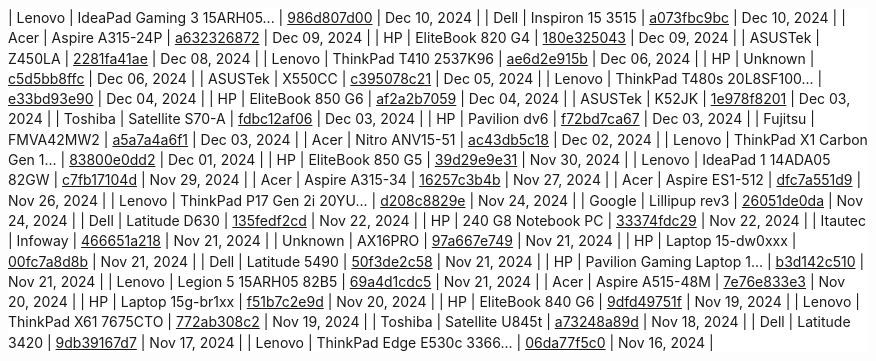 | Lenovo        | IdeaPad Gaming 3 15ARH05... | [986d807d00](https://linux-hardware.org/?probe=986d807d00) | Dec 10, 2024 |
| Dell          | Inspiron 15 3515            | [a073fbc9bc](https://linux-hardware.org/?probe=a073fbc9bc) | Dec 10, 2024 |
| Acer          | Aspire A315-24P             | [a632326872](https://linux-hardware.org/?probe=a632326872) | Dec 09, 2024 |
| HP            | EliteBook 820 G4            | [180e325043](https://linux-hardware.org/?probe=180e325043) | Dec 09, 2024 |
| ASUSTek       | Z450LA                      | [2281fa41ae](https://linux-hardware.org/?probe=2281fa41ae) | Dec 08, 2024 |
| Lenovo        | ThinkPad T410 2537K96       | [ae6d2e915b](https://linux-hardware.org/?probe=ae6d2e915b) | Dec 06, 2024 |
| HP            | Unknown                     | [c5d5bb8ffc](https://linux-hardware.org/?probe=c5d5bb8ffc) | Dec 06, 2024 |
| ASUSTek       | X550CC                      | [c395078c21](https://linux-hardware.org/?probe=c395078c21) | Dec 05, 2024 |
| Lenovo        | ThinkPad T480s 20L8SF100... | [e33bd93e90](https://linux-hardware.org/?probe=e33bd93e90) | Dec 04, 2024 |
| HP            | EliteBook 850 G6            | [af2a2b7059](https://linux-hardware.org/?probe=af2a2b7059) | Dec 04, 2024 |
| ASUSTek       | K52JK                       | [1e978f8201](https://linux-hardware.org/?probe=1e978f8201) | Dec 03, 2024 |
| Toshiba       | Satellite S70-A             | [fdbc12af06](https://linux-hardware.org/?probe=fdbc12af06) | Dec 03, 2024 |
| HP            | Pavilion dv6                | [f72bd7ca67](https://linux-hardware.org/?probe=f72bd7ca67) | Dec 03, 2024 |
| Fujitsu       | FMVA42MW2                   | [a5a7a4a6f1](https://linux-hardware.org/?probe=a5a7a4a6f1) | Dec 03, 2024 |
| Acer          | Nitro ANV15-51              | [ac43db5c18](https://linux-hardware.org/?probe=ac43db5c18) | Dec 02, 2024 |
| Lenovo        | ThinkPad X1 Carbon Gen 1... | [83800e0dd2](https://linux-hardware.org/?probe=83800e0dd2) | Dec 01, 2024 |
| HP            | EliteBook 850 G5            | [39d29e9e31](https://linux-hardware.org/?probe=39d29e9e31) | Nov 30, 2024 |
| Lenovo        | IdeaPad 1 14ADA05 82GW      | [c7fb17104d](https://linux-hardware.org/?probe=c7fb17104d) | Nov 29, 2024 |
| Acer          | Aspire A315-34              | [16257c3b4b](https://linux-hardware.org/?probe=16257c3b4b) | Nov 27, 2024 |
| Acer          | Aspire ES1-512              | [dfc7a551d9](https://linux-hardware.org/?probe=dfc7a551d9) | Nov 26, 2024 |
| Lenovo        | ThinkPad P17 Gen 2i 20YU... | [d208c8829e](https://linux-hardware.org/?probe=d208c8829e) | Nov 24, 2024 |
| Google        | Lillipup rev3               | [26051de0da](https://linux-hardware.org/?probe=26051de0da) | Nov 24, 2024 |
| Dell          | Latitude D630               | [135fedf2cd](https://linux-hardware.org/?probe=135fedf2cd) | Nov 22, 2024 |
| HP            | 240 G8 Notebook PC          | [33374fdc29](https://linux-hardware.org/?probe=33374fdc29) | Nov 22, 2024 |
| Itautec       | Infoway                     | [466651a218](https://linux-hardware.org/?probe=466651a218) | Nov 21, 2024 |
| Unknown       | AX16PRO                     | [97a667e749](https://linux-hardware.org/?probe=97a667e749) | Nov 21, 2024 |
| HP            | Laptop 15-dw0xxx            | [00fc7a8d8b](https://linux-hardware.org/?probe=00fc7a8d8b) | Nov 21, 2024 |
| Dell          | Latitude 5490               | [50f3de2c58](https://linux-hardware.org/?probe=50f3de2c58) | Nov 21, 2024 |
| HP            | Pavilion Gaming Laptop 1... | [b3d142c510](https://linux-hardware.org/?probe=b3d142c510) | Nov 21, 2024 |
| Lenovo        | Legion 5 15ARH05 82B5       | [69a4d1cdc5](https://linux-hardware.org/?probe=69a4d1cdc5) | Nov 21, 2024 |
| Acer          | Aspire A515-48M             | [7e76e833e3](https://linux-hardware.org/?probe=7e76e833e3) | Nov 20, 2024 |
| HP            | Laptop 15g-br1xx            | [f51b7c2e9d](https://linux-hardware.org/?probe=f51b7c2e9d) | Nov 20, 2024 |
| HP            | EliteBook 840 G6            | [9dfd49751f](https://linux-hardware.org/?probe=9dfd49751f) | Nov 19, 2024 |
| Lenovo        | ThinkPad X61 7675CTO        | [772ab308c2](https://linux-hardware.org/?probe=772ab308c2) | Nov 19, 2024 |
| Toshiba       | Satellite U845t             | [a73248a89d](https://linux-hardware.org/?probe=a73248a89d) | Nov 18, 2024 |
| Dell          | Latitude 3420               | [9db39167d7](https://linux-hardware.org/?probe=9db39167d7) | Nov 17, 2024 |
| Lenovo        | ThinkPad Edge E530c 3366... | [06da77f5c0](https://linux-hardware.org/?probe=06da77f5c0) | Nov 16, 2024 |
